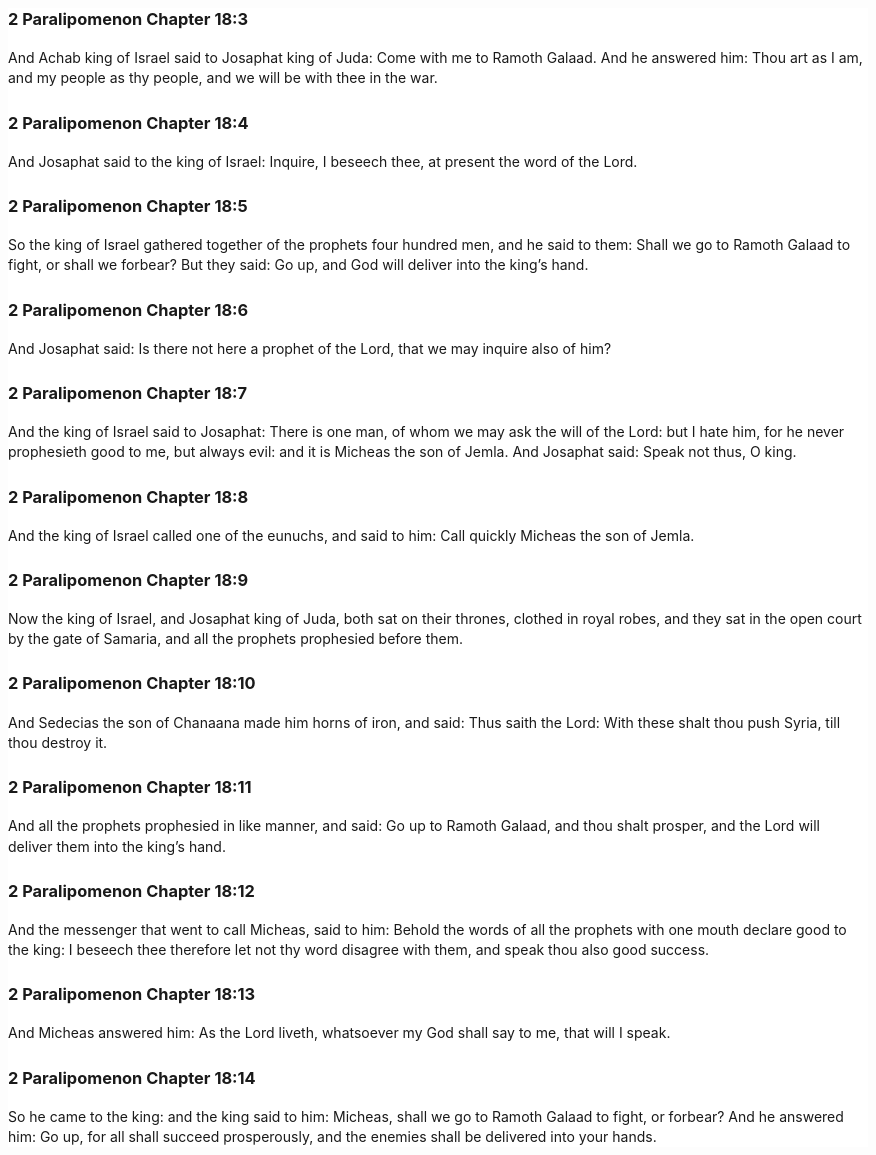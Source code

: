 ### 2 Paralipomenon Chapter 18:3
And Achab king of Israel said to Josaphat king of Juda: Come with me to Ramoth Galaad. And he answered him: Thou art as I am, and my people as thy people, and we will be with thee in the war.  

### 2 Paralipomenon Chapter 18:4
And Josaphat said to the king of Israel: Inquire, I beseech thee, at present the word of the Lord.  

### 2 Paralipomenon Chapter 18:5
So the king of Israel gathered together of the prophets four hundred men, and he said to them: Shall we go to Ramoth Galaad to fight, or shall we forbear? But they said: Go up, and God will deliver into the king’s hand.  

### 2 Paralipomenon Chapter 18:6
And Josaphat said: Is there not here a prophet of the Lord, that we may inquire also of him?  

### 2 Paralipomenon Chapter 18:7
And the king of Israel said to Josaphat: There is one man, of whom we may ask the will of the Lord: but I hate him, for he never prophesieth good to me, but always evil: and it is Micheas the son of Jemla. And Josaphat said: Speak not thus, O king.  

### 2 Paralipomenon Chapter 18:8
And the king of Israel called one of the eunuchs, and said to him: Call quickly Micheas the son of Jemla.  

### 2 Paralipomenon Chapter 18:9
Now the king of Israel, and Josaphat king of Juda, both sat on their thrones, clothed in royal robes, and they sat in the open court by the gate of Samaria, and all the prophets prophesied before them.  

### 2 Paralipomenon Chapter 18:10
And Sedecias the son of Chanaana made him horns of iron, and said: Thus saith the Lord: With these shalt thou push Syria, till thou destroy it.  

### 2 Paralipomenon Chapter 18:11
And all the prophets prophesied in like manner, and said: Go up to Ramoth Galaad, and thou shalt prosper, and the Lord will deliver them into the king’s hand.  

### 2 Paralipomenon Chapter 18:12
And the messenger that went to call Micheas, said to him: Behold the words of all the prophets with one mouth declare good to the king: I beseech thee therefore let not thy word disagree with them, and speak thou also good success.  

### 2 Paralipomenon Chapter 18:13
And Micheas answered him: As the Lord liveth, whatsoever my God shall say to me, that will I speak.  

### 2 Paralipomenon Chapter 18:14
So he came to the king: and the king said to him: Micheas, shall we go to Ramoth Galaad to fight, or forbear? And he answered him: Go up, for all shall succeed prosperously, and the enemies shall be delivered into your hands.  
